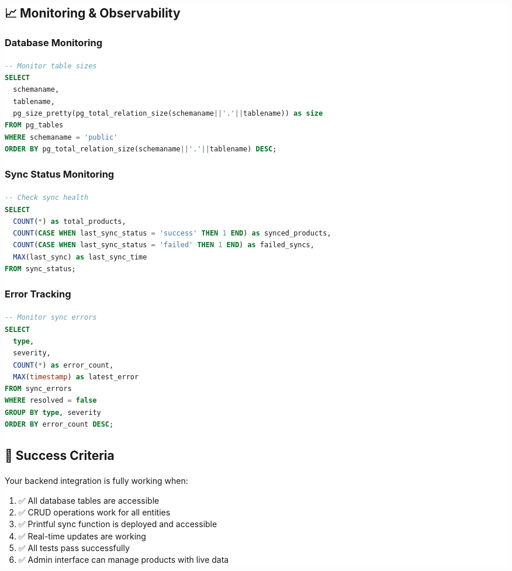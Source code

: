 ## 📈 Monitoring & Observability

### Database Monitoring

```sql
-- Monitor table sizes
SELECT 
  schemaname,
  tablename,
  pg_size_pretty(pg_total_relation_size(schemaname||'.'||tablename)) as size
FROM pg_tables 
WHERE schemaname = 'public'
ORDER BY pg_total_relation_size(schemaname||'.'||tablename) DESC;
```

### Sync Status Monitoring

```sql
-- Check sync health
SELECT 
  COUNT(*) as total_products,
  COUNT(CASE WHEN last_sync_status = 'success' THEN 1 END) as synced_products,
  COUNT(CASE WHEN last_sync_status = 'failed' THEN 1 END) as failed_syncs,
  MAX(last_sync) as last_sync_time
FROM sync_status;
```

### Error Tracking

```sql
-- Monitor sync errors
SELECT 
  type,
  severity,
  COUNT(*) as error_count,
  MAX(timestamp) as latest_error
FROM sync_errors 
WHERE resolved = false
GROUP BY type, severity
ORDER BY error_count DESC;
```

## 🎯 Success Criteria

Your backend integration is fully working when:

1. ✅ All database tables are accessible
2. ✅ CRUD operations work for all entities
3. ✅ Printful sync function is deployed and accessible
4. ✅ Real-time updates are working
5. ✅ All tests pass successfully
6. ✅ Admin interface can manage products with live data
